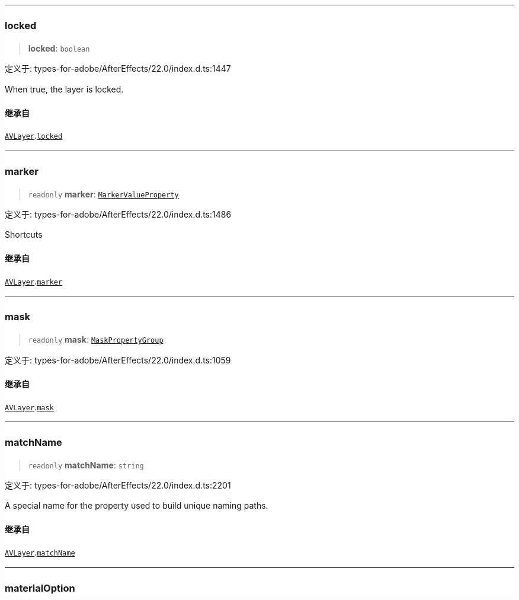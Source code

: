 ***

### locked

> **locked**: `boolean`

定义于: types-for-adobe/AfterEffects/22.0/index.d.ts:1447

When true, the layer is locked.

#### 继承自

[`AVLayer`](AVLayer.md).[`locked`](AVLayer.md#locked)

***

### marker

> `readonly` **marker**: [`MarkerValueProperty`](../type-aliases/MarkerValueProperty.md)

定义于: types-for-adobe/AfterEffects/22.0/index.d.ts:1486

Shortcuts

#### 继承自

[`AVLayer`](AVLayer.md).[`marker`](AVLayer.md#marker)

***

### mask

> `readonly` **mask**: [`MaskPropertyGroup`](MaskPropertyGroup.md)

定义于: types-for-adobe/AfterEffects/22.0/index.d.ts:1059

#### 继承自

[`AVLayer`](AVLayer.md).[`mask`](AVLayer.md#mask)

***

### matchName

> `readonly` **matchName**: `string`

定义于: types-for-adobe/AfterEffects/22.0/index.d.ts:2201

A special name for the property used to build unique naming paths.

#### 继承自

[`AVLayer`](AVLayer.md).[`matchName`](AVLayer.md#matchname)

***

### materialOption
